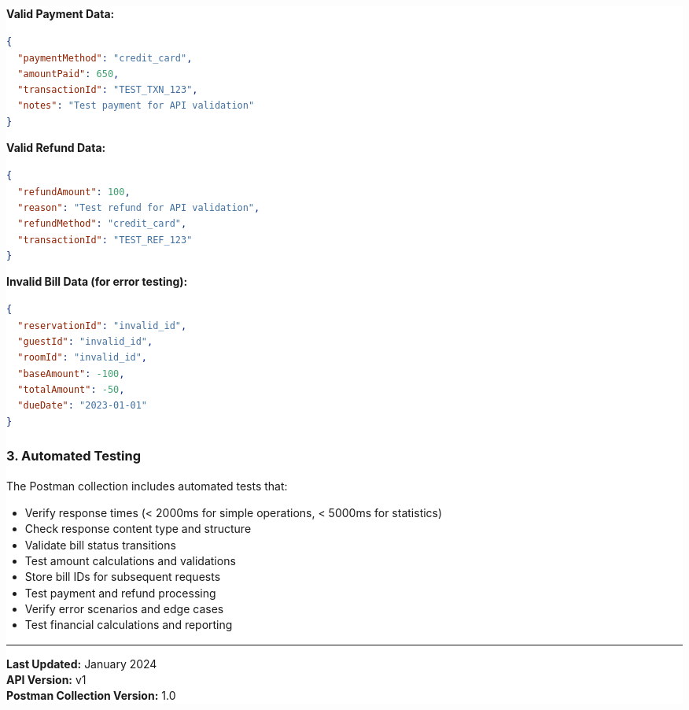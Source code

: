 **Valid Payment Data:**
```json
{
  "paymentMethod": "credit_card",
  "amountPaid": 650,
  "transactionId": "TEST_TXN_123",
  "notes": "Test payment for API validation"
}
```

**Valid Refund Data:**
```json
{
  "refundAmount": 100,
  "reason": "Test refund for API validation",
  "refundMethod": "credit_card",
  "transactionId": "TEST_REF_123"
}
```

**Invalid Bill Data (for error testing):**
```json
{
  "reservationId": "invalid_id",
  "guestId": "invalid_id",
  "roomId": "invalid_id",
  "baseAmount": -100,
  "totalAmount": -50,
  "dueDate": "2023-01-01"
}
```

### 3. Automated Testing

The Postman collection includes automated tests that:

- Verify response times (< 2000ms for simple operations, < 5000ms for statistics)
- Check response content type and structure
- Validate bill status transitions
- Test amount calculations and validations
- Store bill IDs for subsequent requests
- Test payment and refund processing
- Verify error scenarios and edge cases
- Test financial calculations and reporting

---

**Last Updated:** January 2024  
**API Version:** v1  
**Postman Collection Version:** 1.0